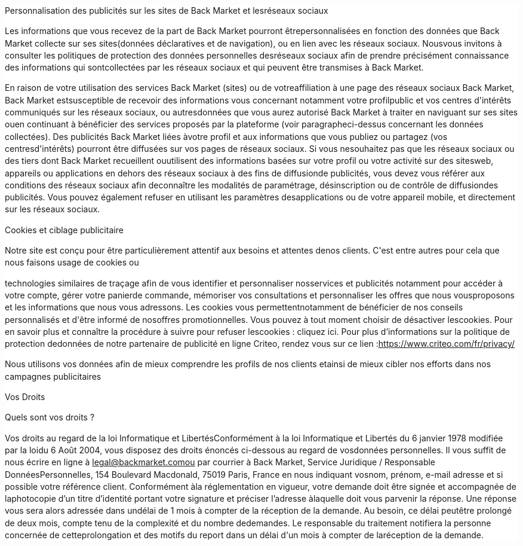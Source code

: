 

Personnalisation des publicités sur les sites de Back Market et lesréseaux sociaux

Les informations que vous recevez de la part de Back Market pourront êtrepersonnalisées en fonction des données que Back Market collecte sur ses sites(données déclaratives et de navigation), ou en lien avec les réseaux sociaux. Nousvous invitons à consulter les politiques de protection des données personnelles desréseaux sociaux afin de prendre précisément connaissance des informations qui sontcollectées par les réseaux sociaux et qui peuvent être transmises à Back Market.

En raison de votre utilisation des services Back Market (sites) ou de votreaffiliation à une page des réseaux sociaux Back Market, Back Market estsusceptible de recevoir des informations vous concernant notamment votre profilpublic et vos centres d'intérêts communiqués sur les réseaux sociaux, ou autresdonnées que vous aurez autorisé Back Market à traiter en naviguant sur ses sites ouen continuant à bénéficier des services proposés par la plateforme (voir paragrapheci-dessus concernant les données collectées). Des publicités Back Market liées àvotre profil et aux informations que vous publiez ou partagez (vos centresd'intérêts) pourront être diffusées sur vos pages de réseaux sociaux. Si vous nesouhaitez pas que les réseaux sociaux ou des tiers dont Back Market recueillent ouutilisent des informations basées sur votre profil ou votre activité sur des sitesweb, appareils ou applications en dehors des réseaux sociaux à des fins de diffusionde publicités, vous devez vous référer aux conditions des réseaux sociaux afin deconnaître les modalités de paramétrage, désinscription ou de contrôle de diffusiondes publicités. Vous pouvez également refuser en utilisant les paramètres desapplications ou de votre appareil mobile, et directement sur les réseaux sociaux.



Cookies et ciblage publicitaire

Notre site est conçu pour être particulièrement attentif aux besoins et attentes denos clients. C'est entre autres pour cela que nous faisons usage de cookies ou

technologies similaires de traçage afin de vous identifier et personnaliser nosservices et publicités notamment pour accéder à votre compte, gérer votre panierde commande, mémoriser vos consultations et personnaliser les offres que nous vousproposons et les informations que nous vous adressons. Les cookies vous permettentnotamment de bénéficier de nos conseils personnalisés et d'être informé de nosoffres promotionnelles. Vous pouvez à tout moment choisir de désactiver lescookies. Pour en savoir plus et connaître la procédure à suivre pour refuser lescookies : cliquez ici. Pour plus d’informations sur la politique de protection dedonnées de notre partenaire de publicité en ligne Criteo, rendez vous sur ce lien :https://www.criteo.com/fr/privacy/

Nous utilisons vos données afin de mieux comprendre les profils de nos clients etainsi de mieux cibler nos efforts dans nos campagnes publicitaires



Vos Droits



Quels sont vos droits ?



Vos droits au regard de la loi Informatique et LibertésConformément à la loi Informatique et Libertés du 6 janvier 1978 modifiée par la loidu 6 Août 2004, vous disposez des droits énoncés ci-dessous au regard de vosdonnées personnelles. Il vous suffit de nous écrire en ligne à legal@backmarket.comou par courrier à Back Market, Service Juridique / Responsable DonnéesPersonnelles, 154 Boulevard Macdonald, 75019 Paris, France en nous indiquant vosnom, prénom, e-mail adresse et si possible votre référence client. Conformément àla réglementation en vigueur, votre demande doit être signée et accompagnée de laphotocopie d’un titre d’identité portant votre signature et préciser l’adresse àlaquelle doit vous parvenir la réponse. Une réponse vous sera alors adressée dans undélai de 1 mois à compter de la réception de la demande. Au besoin, ce délai peutêtre prolongé de deux mois, compte tenu de la complexité et du nombre dedemandes. Le responsable du traitement notifiera la personne concernée de cetteprolongation et des motifs du report dans un délai d'un mois à compter de laréception de la demande.
